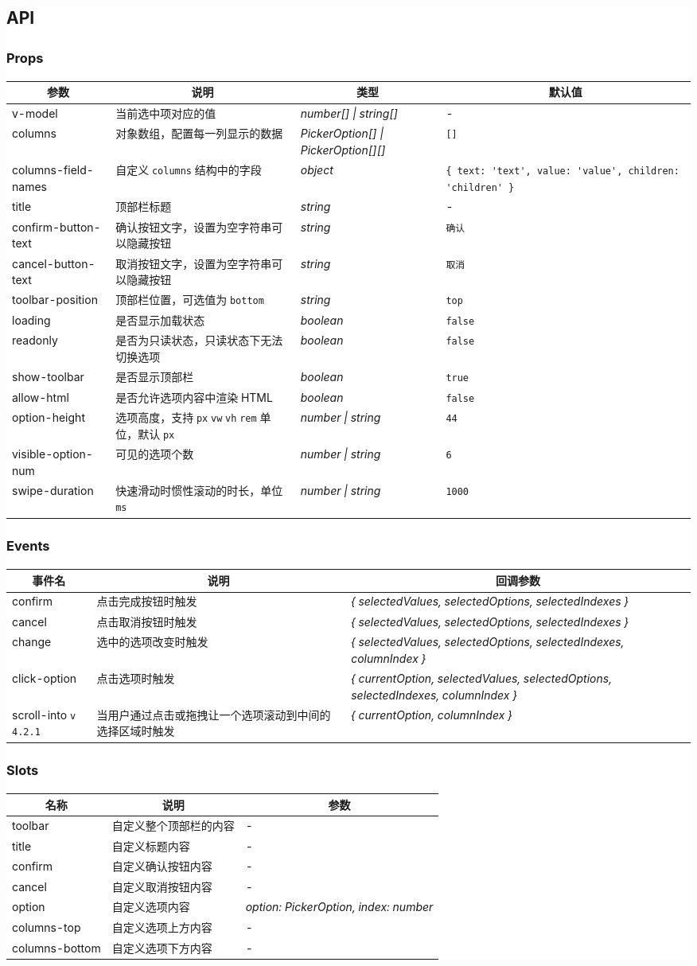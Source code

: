 ## API

### Props

| 参数 | 说明 | 类型 | 默认值 |
| --- | --- | --- | --- |
| v-model | 当前选中项对应的值 | _number[] \| string[]_ | - |
| columns | 对象数组，配置每一列显示的数据 | _PickerOption[] \| PickerOption[][]_ | `[]` |
| columns-field-names | 自定义 `columns` 结构中的字段 | _object_ | `{ text: 'text', value: 'value', children: 'children' }` |
| title | 顶部栏标题 | _string_ | - |
| confirm-button-text | 确认按钮文字，设置为空字符串可以隐藏按钮 | _string_ | `确认` |
| cancel-button-text | 取消按钮文字，设置为空字符串可以隐藏按钮 | _string_ | `取消` |
| toolbar-position | 顶部栏位置，可选值为 `bottom` | _string_ | `top` |
| loading | 是否显示加载状态 | _boolean_ | `false` |
| readonly | 是否为只读状态，只读状态下无法切换选项 | _boolean_ | `false` |
| show-toolbar | 是否显示顶部栏 | _boolean_ | `true` |
| allow-html | 是否允许选项内容中渲染 HTML | _boolean_ | `false` |
| option-height | 选项高度，支持 `px` `vw` `vh` `rem` 单位，默认 `px` | _number \| string_ | `44` |
| visible-option-num | 可见的选项个数 | _number \| string_ | `6` |
| swipe-duration | 快速滑动时惯性滚动的时长，单位 `ms` | _number \| string_ | `1000` |

### Events

| 事件名 | 说明 | 回调参数 |
| --- | --- | --- |
| confirm | 点击完成按钮时触发 | _{ selectedValues, selectedOptions, selectedIndexes }_ |
| cancel | 点击取消按钮时触发 | _{ selectedValues, selectedOptions, selectedIndexes }_ |
| change | 选中的选项改变时触发 | _{ selectedValues, selectedOptions, selectedIndexes, columnIndex }_ |
| click-option | 点击选项时触发 | _{ currentOption, selectedValues, selectedOptions, selectedIndexes, columnIndex }_ |
| scroll-into `v4.2.1` | 当用户通过点击或拖拽让一个选项滚动到中间的选择区域时触发 | _{ currentOption, columnIndex }_ |

### Slots

| 名称 | 说明 | 参数 |
| --- | --- | --- |
| toolbar | 自定义整个顶部栏的内容 | - |
| title | 自定义标题内容 | - |
| confirm | 自定义确认按钮内容 | - |
| cancel | 自定义取消按钮内容 | - |
| option | 自定义选项内容 | _option: PickerOption, index: number_ |
| columns-top | 自定义选项上方内容 | - |
| columns-bottom | 自定义选项下方内容 | - |
